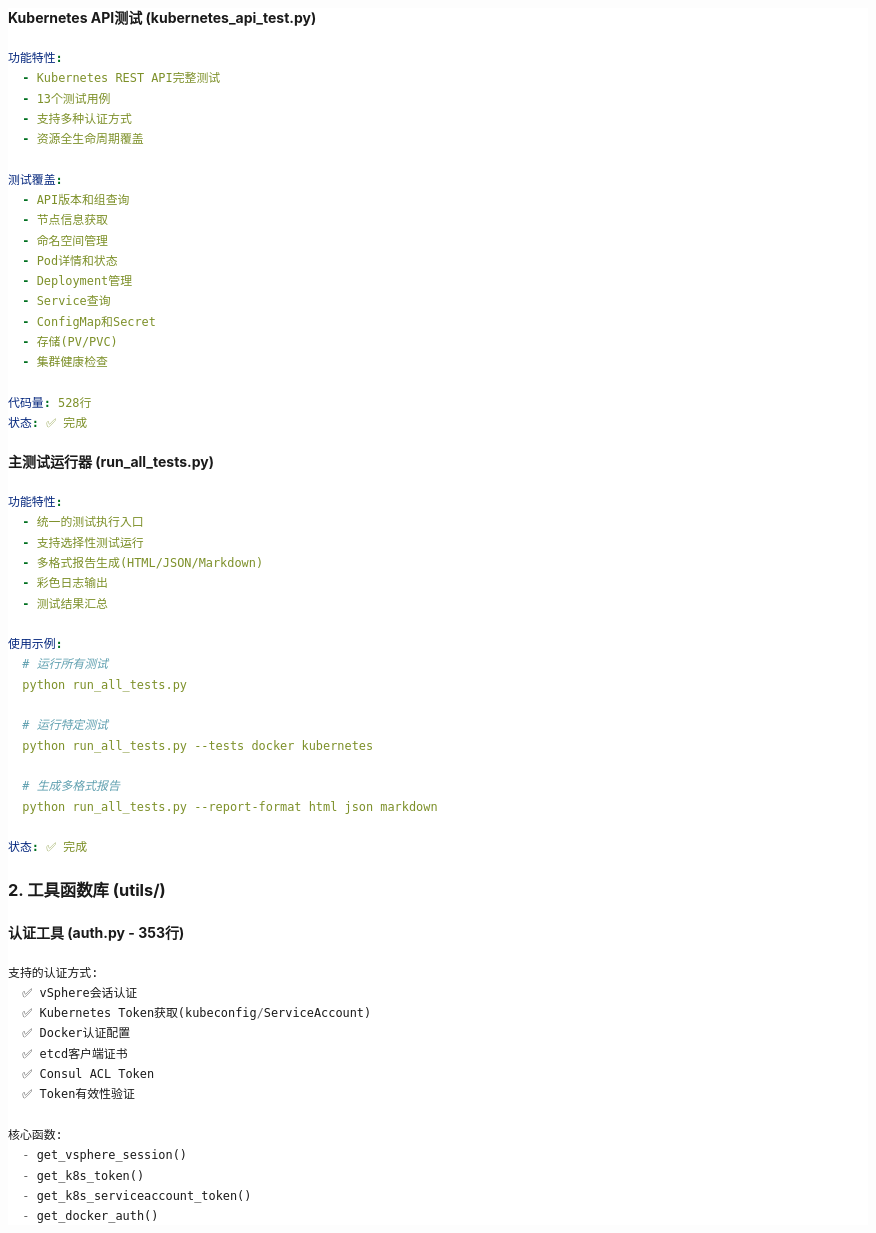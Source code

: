 #### Kubernetes API测试 (kubernetes_api_test.py)

```yaml
功能特性:
  - Kubernetes REST API完整测试
  - 13个测试用例
  - 支持多种认证方式
  - 资源全生命周期覆盖
  
测试覆盖:
  - API版本和组查询
  - 节点信息获取
  - 命名空间管理
  - Pod详情和状态
  - Deployment管理
  - Service查询
  - ConfigMap和Secret
  - 存储(PV/PVC)
  - 集群健康检查
  
代码量: 528行
状态: ✅ 完成
```

#### 主测试运行器 (run_all_tests.py)

```yaml
功能特性:
  - 统一的测试执行入口
  - 支持选择性测试运行
  - 多格式报告生成(HTML/JSON/Markdown)
  - 彩色日志输出
  - 测试结果汇总
  
使用示例:
  # 运行所有测试
  python run_all_tests.py
  
  # 运行特定测试
  python run_all_tests.py --tests docker kubernetes
  
  # 生成多格式报告
  python run_all_tests.py --report-format html json markdown
  
状态: ✅ 完成
```

### 2. 工具函数库 (utils/)

#### 认证工具 (auth.py - 353行)

```python
支持的认证方式:
  ✅ vSphere会话认证
  ✅ Kubernetes Token获取(kubeconfig/ServiceAccount)
  ✅ Docker认证配置
  ✅ etcd客户端证书
  ✅ Consul ACL Token
  ✅ Token有效性验证

核心函数:
  - get_vsphere_session()
  - get_k8s_token()
  - get_k8s_serviceaccount_token()
  - get_docker_auth()
```